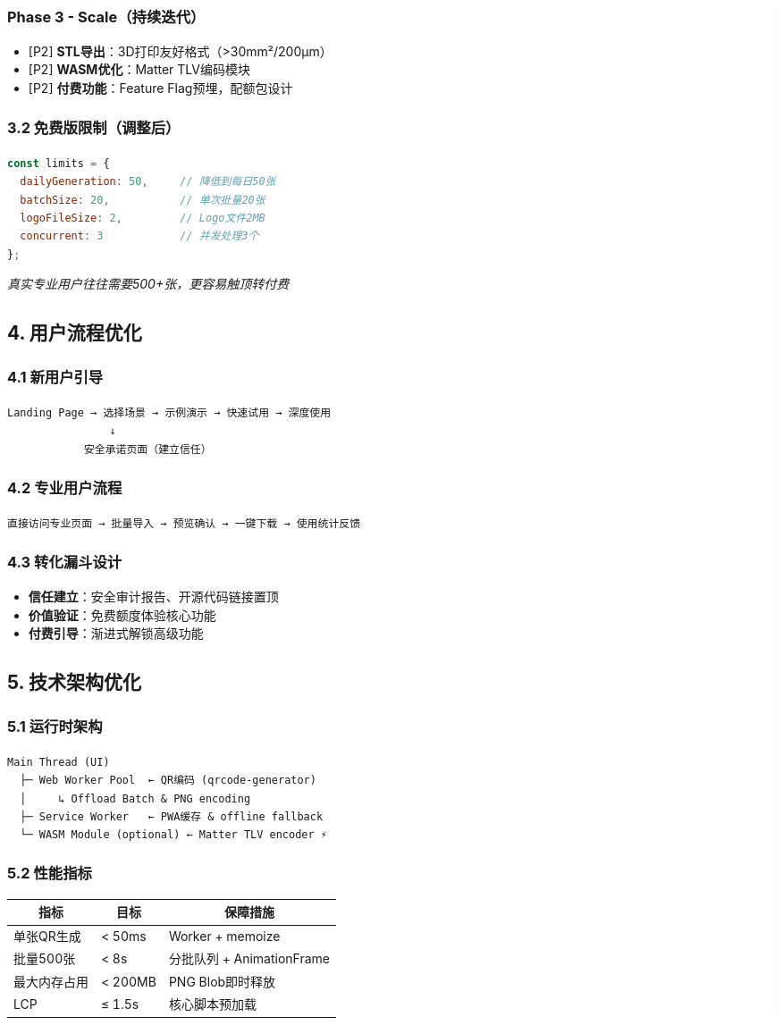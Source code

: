 ### Phase 3 - Scale（持续迭代）
- [P2] **STL导出**：3D打印友好格式（>30mm²/200μm）
- [P2] **WASM优化**：Matter TLV编码模块
- [P2] **付费功能**：Feature Flag预埋，配额包设计

### 3.2 免费版限制（调整后）
```javascript
const limits = {
  dailyGeneration: 50,     // 降低到每日50张
  batchSize: 20,           // 单次批量20张
  logoFileSize: 2,         // Logo文件2MB
  concurrent: 3            // 并发处理3个
};
```
*真实专业用户往往需要500+张，更容易触顶转付费*

## 4. 用户流程优化

### 4.1 新用户引导
```
Landing Page → 选择场景 → 示例演示 → 快速试用 → 深度使用
                ↓
            安全承诺页面（建立信任）
```

### 4.2 专业用户流程
```
直接访问专业页面 → 批量导入 → 预览确认 → 一键下载 → 使用统计反馈
```

### 4.3 转化漏斗设计
- **信任建立**：安全审计报告、开源代码链接置顶
- **价值验证**：免费额度体验核心功能
- **付费引导**：渐进式解锁高级功能

## 5. 技术架构优化

### 5.1 运行时架构
```
Main Thread (UI)
  ├─ Web Worker Pool  ← QR编码 (qrcode-generator)
  │     ↳ Offload Batch & PNG encoding
  ├─ Service Worker   ← PWA缓存 & offline fallback
  └─ WASM Module (optional) ← Matter TLV encoder ⚡
```

### 5.2 性能指标
| 指标 | 目标 | 保障措施 |
|------|------|----------|
| 单张QR生成 | < 50ms | Worker + memoize |
| 批量500张 | < 8s | 分批队列 + AnimationFrame |
| 最大内存占用 | < 200MB | PNG Blob即时释放 |
| LCP | ≤ 1.5s | 核心脚本预加载 |

